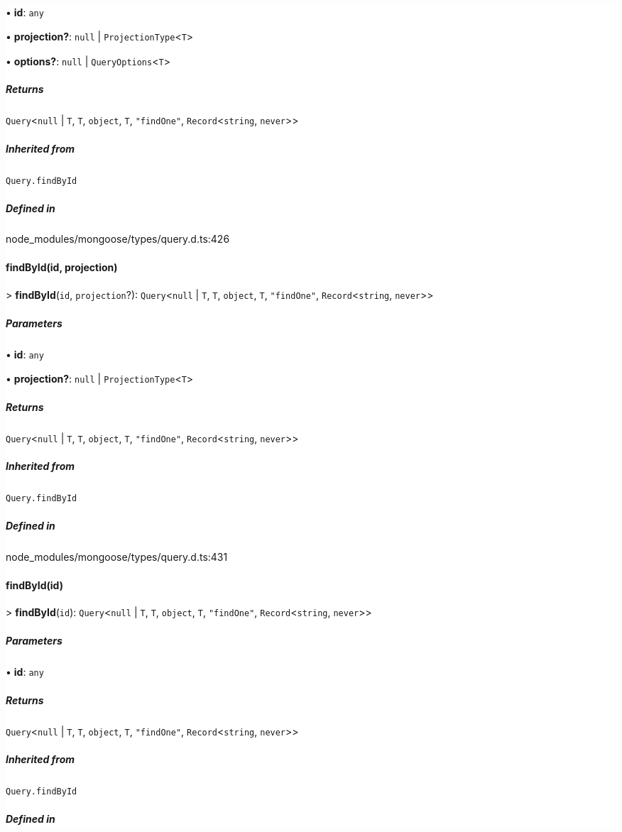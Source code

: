 • **id**: `any`

• **projection?**: `null` \| `ProjectionType`\<`T`\>

• **options?**: `null` \| `QueryOptions`\<`T`\>

##### Returns

`Query`\<`null` \| `T`, `T`, `object`, `T`, `"findOne"`, `Record`\<`string`, `never`\>\>

##### Inherited from

`Query.findById`

##### Defined in

node\_modules/mongoose/types/query.d.ts:426

#### findById(id, projection)

\> **findById**(`id`, `projection`?): `Query`\<`null` \| `T`, `T`, `object`, `T`, `"findOne"`, `Record`\<`string`, `never`\>\>

##### Parameters

• **id**: `any`

• **projection?**: `null` \| `ProjectionType`\<`T`\>

##### Returns

`Query`\<`null` \| `T`, `T`, `object`, `T`, `"findOne"`, `Record`\<`string`, `never`\>\>

##### Inherited from

`Query.findById`

##### Defined in

node\_modules/mongoose/types/query.d.ts:431

#### findById(id)

\> **findById**(`id`): `Query`\<`null` \| `T`, `T`, `object`, `T`, `"findOne"`, `Record`\<`string`, `never`\>\>

##### Parameters

• **id**: `any`

##### Returns

`Query`\<`null` \| `T`, `T`, `object`, `T`, `"findOne"`, `Record`\<`string`, `never`\>\>

##### Inherited from

`Query.findById`

##### Defined in
